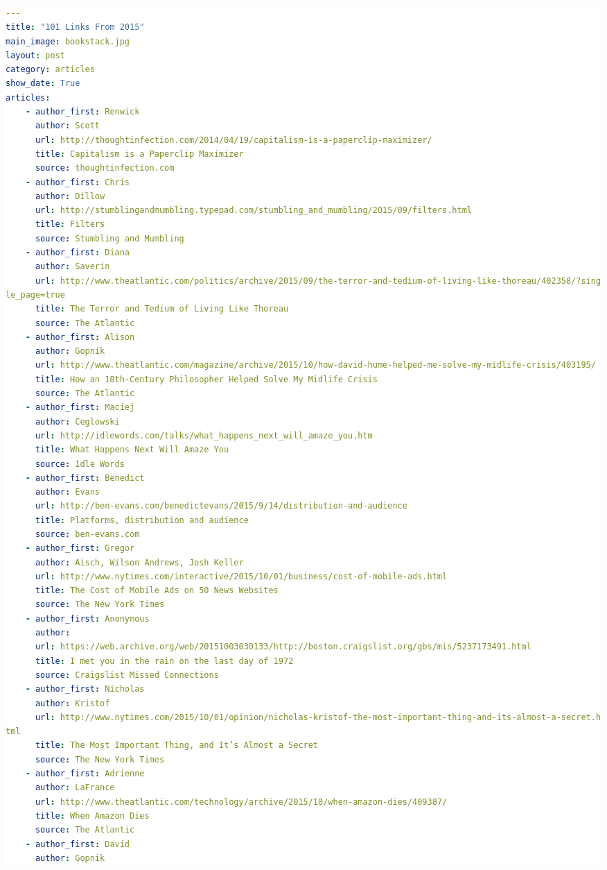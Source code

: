 ```yaml
---
title: "101 Links From 2015"
main_image: bookstack.jpg
layout: post
category: articles
show_date: True
articles:
    - author_first: Renwick
      author: Scott
      url: http://thoughtinfection.com/2014/04/19/capitalism-is-a-paperclip-maximizer/
      title: Capitalism is a Paperclip Maximizer
      source: thoughtinfection.com
    - author_first: Chris
      author: Dillow
      url: http://stumblingandmumbling.typepad.com/stumbling_and_mumbling/2015/09/filters.html
      title: Filters
      source: Stumbling and Mumbling
    - author_first: Diana
      author: Saverin
      url: http://www.theatlantic.com/politics/archive/2015/09/the-terror-and-tedium-of-living-like-thoreau/402358/?single_page=true
      title: The Terror and Tedium of Living Like Thoreau
      source: The Atlantic
    - author_first: Alison
      author: Gopnik
      url: http://www.theatlantic.com/magazine/archive/2015/10/how-david-hume-helped-me-solve-my-midlife-crisis/403195/
      title: How an 18th-Century Philosopher Helped Solve My Midlife Crisis
      source: The Atlantic
    - author_first: Maciej
      author: Ceglowski
      url: http://idlewords.com/talks/what_happens_next_will_amaze_you.htm
      title: What Happens Next Will Amaze You
      source: Idle Words
    - author_first: Benedict
      author: Evans
      url: http://ben-evans.com/benedictevans/2015/9/14/distribution-and-audience
      title: Platforms, distribution and audience
      source: ben-evans.com
    - author_first: Gregor
      author: Aisch, Wilson Andrews, Josh Keller
      url: http://www.nytimes.com/interactive/2015/10/01/business/cost-of-mobile-ads.html
      title: The Cost of Mobile Ads on 50 News Websites
      source: The New York Times
    - author_first: Anonymous
      author:
      url: https://web.archive.org/web/20151003030133/http://boston.craigslist.org/gbs/mis/5237173491.html
      title: I met you in the rain on the last day of 1972
      source: Craigslist Missed Connections
    - author_first: Nicholas
      author: Kristof
      url: http://www.nytimes.com/2015/10/01/opinion/nicholas-kristof-the-most-important-thing-and-its-almost-a-secret.html
      title: The Most Important Thing, and It’s Almost a Secret
      source: The New York Times
    - author_first: Adrienne
      author: LaFrance
      url: http://www.theatlantic.com/technology/archive/2015/10/when-amazon-dies/409387/
      title: When Amazon Dies
      source: The Atlantic
    - author_first: David
      author: Gopnik
```